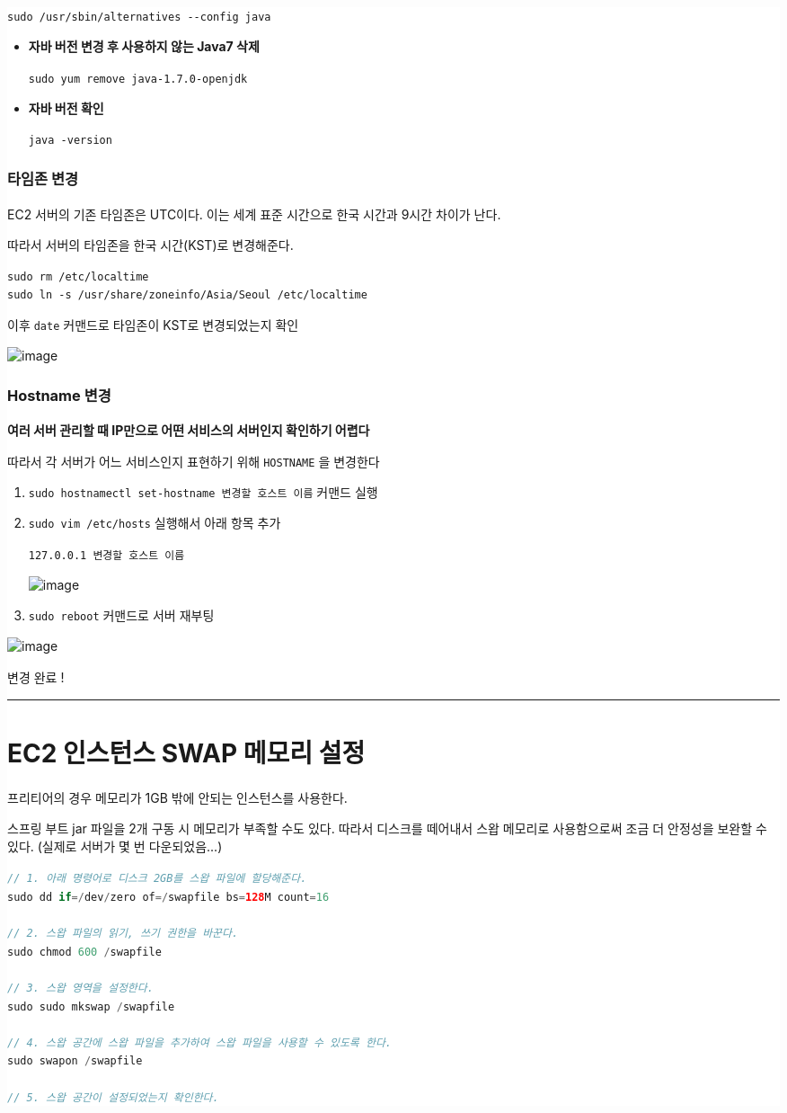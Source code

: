   `sudo /usr/sbin/alternatives --config java`


- **자바 버전 변경 후 사용하지 않는 Java7 삭제**

  `sudo yum remove java-1.7.0-openjdk`


- **자바 버전 확인**

  `java -version`

### 타임존 변경

EC2 서버의 기존 타임존은 UTC이다. 이는 세계 표준 시간으로 한국 시간과 9시간 차이가 난다.

따라서 서버의 타임존을 한국 시간(KST)로 변경해준다.

```text
sudo rm /etc/localtime
sudo ln -s /usr/share/zoneinfo/Asia/Seoul /etc/localtime
```

이후 `date` 커맨드로 타임존이 KST로 변경되었는지 확인

![image](https://user-images.githubusercontent.com/51476083/124385905-c5a4e500-dd12-11eb-9a8f-8ef966c89183.png)

### Hostname 변경

**여러 서버 관리할 때 IP만으로 어떤 서비스의 서버인지 확인하기 어렵다**

따라서 각 서버가 어느 서비스인지 표현하기 위해 `HOSTNAME` 을 변경한다

1. `sudo hostnamectl set-hostname 변경할 호스트 이름` 커맨드 실행


2. `sudo vim /etc/hosts` 실행해서 아래 항목 추가

    `127.0.0.1 변경할 호스트 이름`

    ![image](https://user-images.githubusercontent.com/51476083/124386375-10bff780-dd15-11eb-95d2-77a513fcce1e.png)

3. `sudo reboot` 커맨드로 서버 재부팅

![image](https://user-images.githubusercontent.com/51476083/124386317-ce96b600-dd14-11eb-8a17-840875ecb185.png)

변경 완료 !

---

# EC2 인스턴스 SWAP 메모리 설정

프리티어의 경우 메모리가 1GB 밖에 안되는 인스턴스를 사용한다.

스프링 부트 jar 파일을 2개 구동 시 메모리가 부족할 수도 있다. 따라서 디스크를 떼어내서 스왑 메모리로 사용함으로써 조금 더 안정성을 보완할 수 있다. (실제로 서버가 몇 번 다운되었음...)


```java
// 1. 아래 명령어로 디스크 2GB를 스왑 파일에 할당해준다.
sudo dd if=/dev/zero of=/swapfile bs=128M count=16

// 2. 스왑 파일의 읽기, 쓰기 권한을 바꾼다.
sudo chmod 600 /swapfile

// 3. 스왑 영역을 설정한다.
sudo sudo mkswap /swapfile

// 4. 스왑 공간에 스왑 파일을 추가하여 스왑 파일을 사용할 수 있도록 한다.
sudo swapon /swapfile

// 5. 스왑 공간이 설정되었는지 확인한다.
```